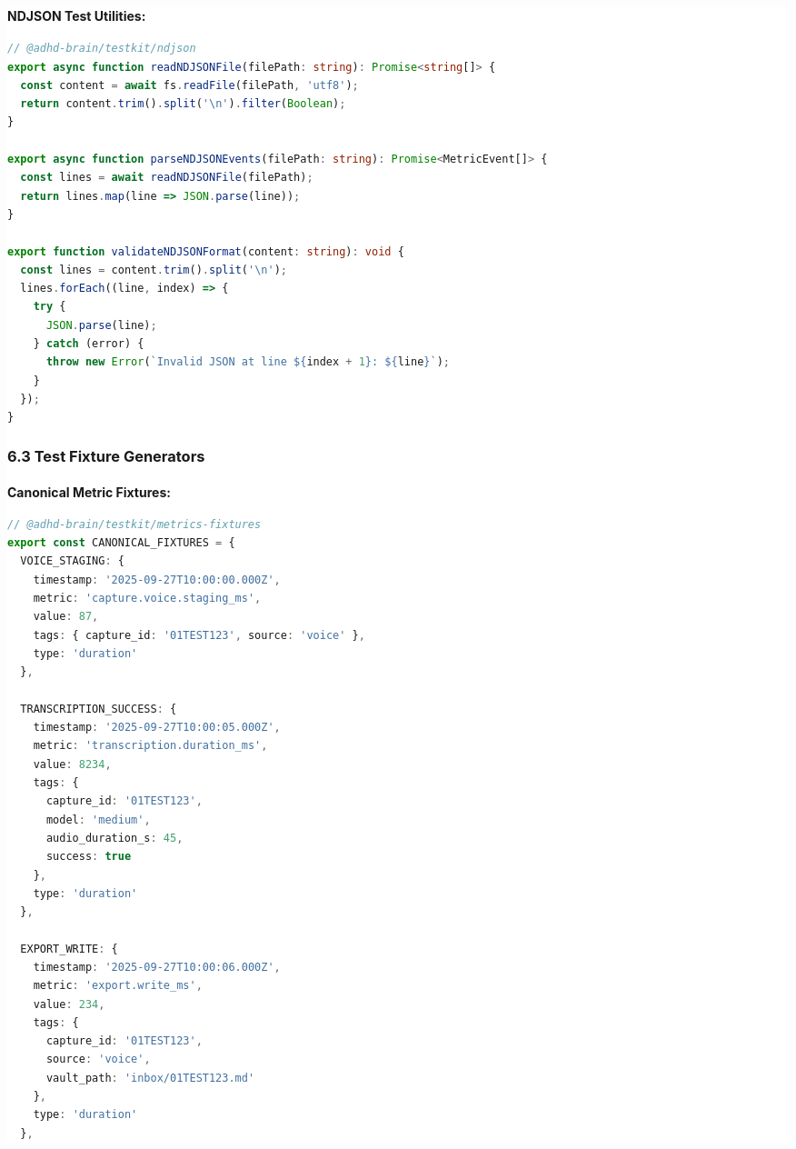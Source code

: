 **NDJSON Test Utilities:**
```typescript
// @adhd-brain/testkit/ndjson
export async function readNDJSONFile(filePath: string): Promise<string[]> {
  const content = await fs.readFile(filePath, 'utf8');
  return content.trim().split('\n').filter(Boolean);
}

export async function parseNDJSONEvents(filePath: string): Promise<MetricEvent[]> {
  const lines = await readNDJSONFile(filePath);
  return lines.map(line => JSON.parse(line));
}

export function validateNDJSONFormat(content: string): void {
  const lines = content.trim().split('\n');
  lines.forEach((line, index) => {
    try {
      JSON.parse(line);
    } catch (error) {
      throw new Error(`Invalid JSON at line ${index + 1}: ${line}`);
    }
  });
}
```

### 6.3 Test Fixture Generators

**Canonical Metric Fixtures:**
```typescript
// @adhd-brain/testkit/metrics-fixtures
export const CANONICAL_FIXTURES = {
  VOICE_STAGING: {
    timestamp: '2025-09-27T10:00:00.000Z',
    metric: 'capture.voice.staging_ms',
    value: 87,
    tags: { capture_id: '01TEST123', source: 'voice' },
    type: 'duration'
  },

  TRANSCRIPTION_SUCCESS: {
    timestamp: '2025-09-27T10:00:05.000Z',
    metric: 'transcription.duration_ms',
    value: 8234,
    tags: {
      capture_id: '01TEST123',
      model: 'medium',
      audio_duration_s: 45,
      success: true
    },
    type: 'duration'
  },

  EXPORT_WRITE: {
    timestamp: '2025-09-27T10:00:06.000Z',
    metric: 'export.write_ms',
    value: 234,
    tags: {
      capture_id: '01TEST123',
      source: 'voice',
      vault_path: 'inbox/01TEST123.md'
    },
    type: 'duration'
  },

```